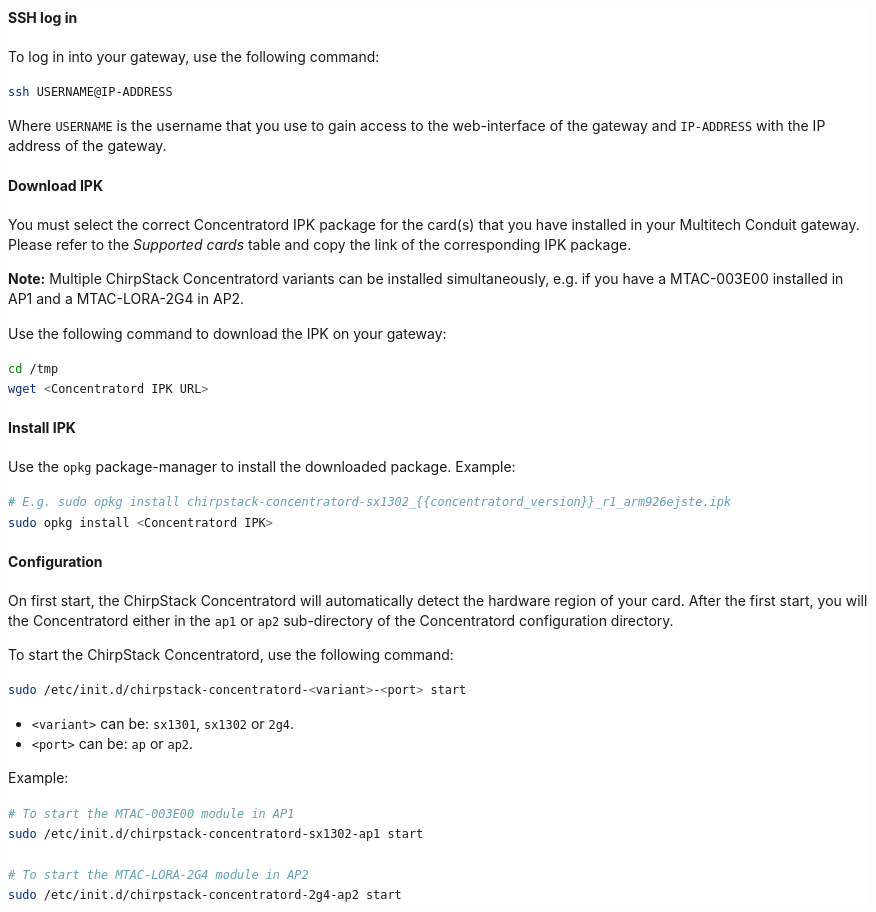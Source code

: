 #### SSH log in

To log in into your gateway, use the following command:

```bash
ssh USERNAME@IP-ADDRESS
```

Where `USERNAME` is the username that you use to gain access to the web-interface
of the gateway and `IP-ADDRESS` with the IP address of the gateway.

#### Download IPK

You must select the correct Concentratord IPK package for the card(s) that you
have installed in your Multitech Conduit gateway. Please refer to the _Supported cards_
table and copy the link of the corresponding IPK package.

**Note:** Multiple ChirpStack Concentratord variants can be installed
simultaneously, e.g. if you have a MTAC-003E00 installed in AP1 and a
MTAC-LORA-2G4 in AP2.

Use the following command to download the IPK on your gateway:

```bash
cd /tmp
wget <Concentratord IPK URL>
```

#### Install IPK

Use the `opkg` package-manager to install the downloaded package. Example:

```bash
# E.g. sudo opkg install chirpstack-concentratord-sx1302_{{concentratord_version}}_r1_arm926ejste.ipk
sudo opkg install <Concentratord IPK>
```

#### Configuration

On first start, the ChirpStack Concentratord will automatically detect the hardware
region of your card. After the first start, you will the Concentratord either
in the `ap1` or `ap2` sub-directory of the Concentratord configuration directory.

To start the ChirpStack Concentratord, use the following command:

```bash
sudo /etc/init.d/chirpstack-concentratord-<variant>-<port> start
```

* `<variant>` can be: `sx1301`, `sx1302` or `2g4`.
* `<port>` can be: `ap` or `ap2`.

Example:

```bash
# To start the MTAC-003E00 module in AP1
sudo /etc/init.d/chirpstack-concentratord-sx1302-ap1 start

# To start the MTAC-LORA-2G4 module in AP2
sudo /etc/init.d/chirpstack-concentratord-2g4-ap2 start
```
